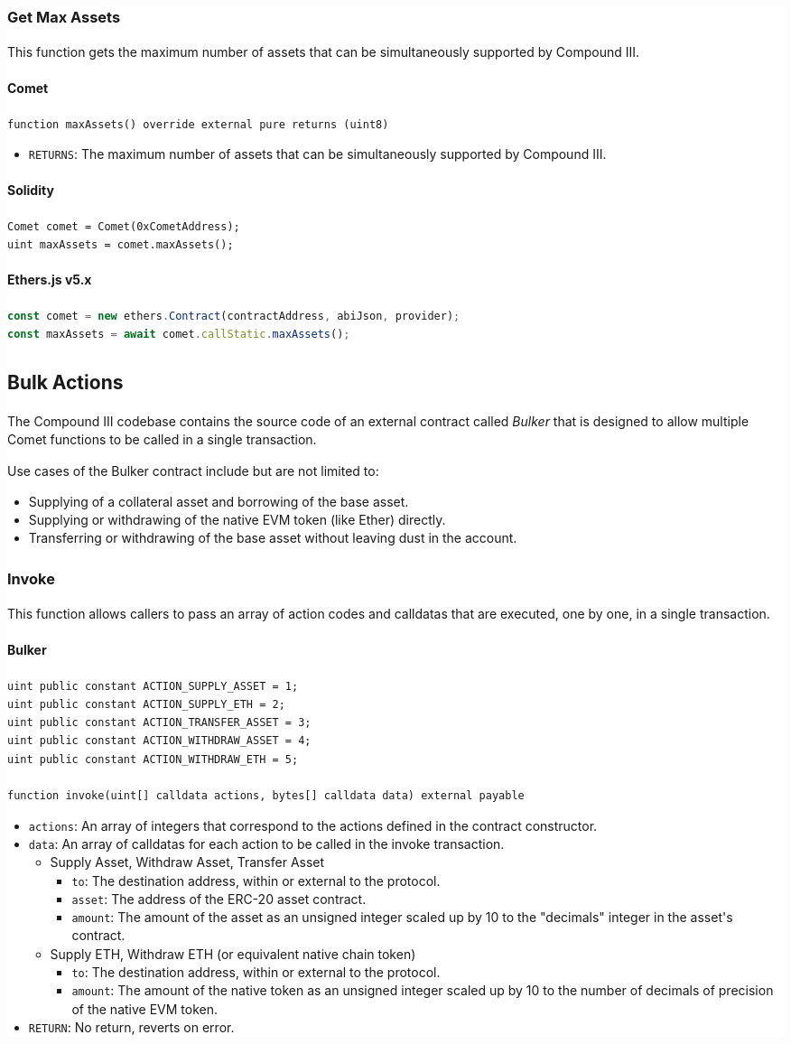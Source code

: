 ### Get Max Assets

This function gets the maximum number of assets that can be simultaneously supported by Compound III.

#### Comet

```solidity
function maxAssets() override external pure returns (uint8)
```

* `RETURNS`: The maximum number of assets that can be simultaneously supported by Compound III.

#### Solidity

```solidity
Comet comet = Comet(0xCometAddress);
uint maxAssets = comet.maxAssets();
```

#### Ethers.js v5.x

```js
const comet = new ethers.Contract(contractAddress, abiJson, provider);
const maxAssets = await comet.callStatic.maxAssets();
```

## Bulk Actions

The Compound III codebase contains the source code of an external contract called *Bulker* that is designed to allow multiple Comet functions to be called in a single transaction.

Use cases of the Bulker contract include but are not limited to:
  * Supplying of a collateral asset and borrowing of the base asset.
  * Supplying or withdrawing of the native EVM token (like Ether) directly.
  * Transferring or withdrawing of the base asset without leaving dust in the account.

### Invoke

This function allows callers to pass an array of action codes and calldatas that are executed, one by one, in a single transaction.

#### Bulker

```solidity
uint public constant ACTION_SUPPLY_ASSET = 1;
uint public constant ACTION_SUPPLY_ETH = 2;
uint public constant ACTION_TRANSFER_ASSET = 3;
uint public constant ACTION_WITHDRAW_ASSET = 4;
uint public constant ACTION_WITHDRAW_ETH = 5;

function invoke(uint[] calldata actions, bytes[] calldata data) external payable
```

* `actions`: An array of integers that correspond to the actions defined in the contract constructor.
* `data`: An array of calldatas for each action to be called in the invoke transaction.
  * Supply Asset, Withdraw Asset, Transfer Asset
    * `to`: The destination address, within or external to the protocol.
    * `asset`: The address of the ERC-20 asset contract.
    * `amount`: The amount of the asset as an unsigned integer scaled up by 10 to the "decimals" integer in the asset's contract.
  * Supply ETH, Withdraw ETH (or equivalent native chain token)
    * `to`: The destination address, within or external to the protocol.
    * `amount`: The amount of the native token as an unsigned integer scaled up by 10 to the number of decimals of precision of the native EVM token.
* `RETURN`: No return, reverts on error.
